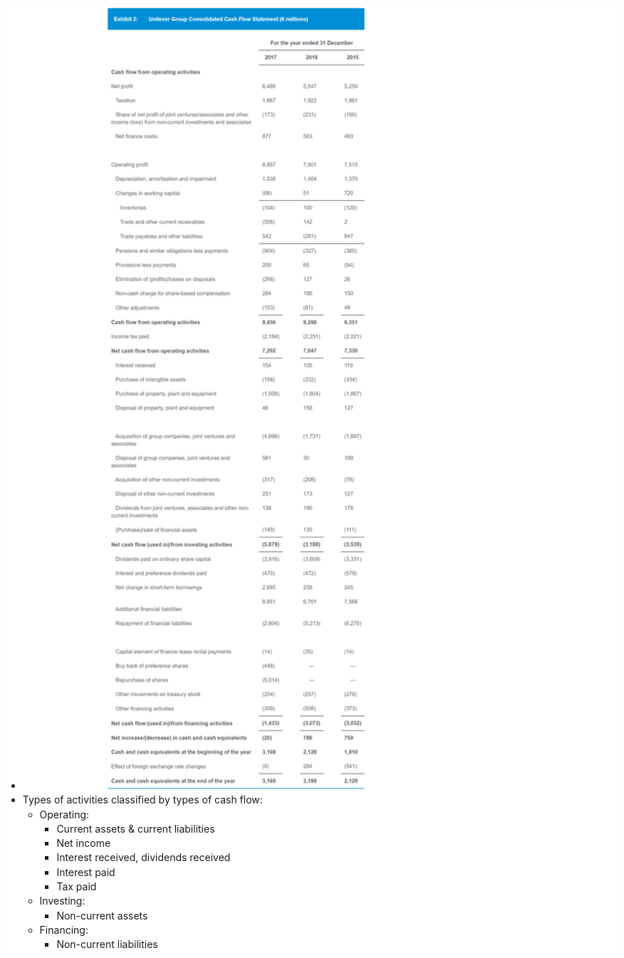   - <img src="./resources/cash-flow.png" width="600">
- Types of activities classified by types of cash flow:
  - Operating:
    - Current assets & current liabilities
    - Net income
    - Interest received, dividends received
    - Interest paid
    - Tax paid
  - Investing:
    - Non-current assets
  - Financing:
    - Non-current liabilities